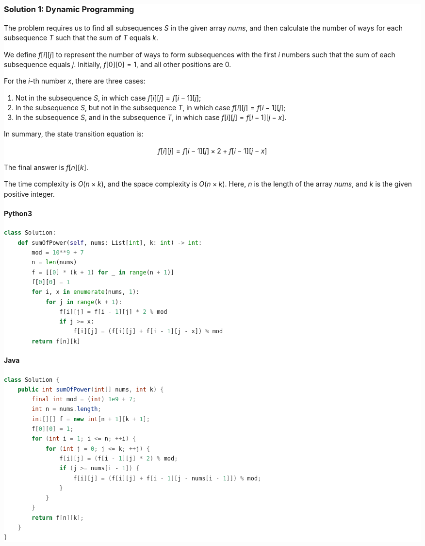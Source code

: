 

### Solution 1: Dynamic Programming

The problem requires us to find all subsequences $\textit{S}$ in the given array $\textit{nums}$, and then calculate the number of ways for each subsequence $\textit{T}$ such that the sum of $\textit{T}$ equals $\textit{k}$.

We define $f[i][j]$ to represent the number of ways to form subsequences with the first $i$ numbers such that the sum of each subsequence equals $j$. Initially, $f[0][0] = 1$, and all other positions are $0$.

For the $i$-th number $x$, there are three cases:

1. Not in the subsequence $\textit{S}$, in which case $f[i][j] = f[i-1][j]$;
2. In the subsequence $\textit{S}$, but not in the subsequence $\textit{T}$, in which case $f[i][j] = f[i-1][j]$;
3. In the subsequence $\textit{S}$, and in the subsequence $\textit{T}$, in which case $f[i][j] = f[i-1][j-x]$.

In summary, the state transition equation is:

$$
f[i][j] = f[i-1][j] \times 2 + f[i-1][j-x]
$$

The final answer is $f[n][k]$.

The time complexity is $O(n \times k)$, and the space complexity is $O(n \times k)$. Here, $n$ is the length of the array $\textit{nums}$, and $k$ is the given positive integer.



#### Python3

```python
class Solution:
    def sumOfPower(self, nums: List[int], k: int) -> int:
        mod = 10**9 + 7
        n = len(nums)
        f = [[0] * (k + 1) for _ in range(n + 1)]
        f[0][0] = 1
        for i, x in enumerate(nums, 1):
            for j in range(k + 1):
                f[i][j] = f[i - 1][j] * 2 % mod
                if j >= x:
                    f[i][j] = (f[i][j] + f[i - 1][j - x]) % mod
        return f[n][k]
```

#### Java

```java
class Solution {
    public int sumOfPower(int[] nums, int k) {
        final int mod = (int) 1e9 + 7;
        int n = nums.length;
        int[][] f = new int[n + 1][k + 1];
        f[0][0] = 1;
        for (int i = 1; i <= n; ++i) {
            for (int j = 0; j <= k; ++j) {
                f[i][j] = (f[i - 1][j] * 2) % mod;
                if (j >= nums[i - 1]) {
                    f[i][j] = (f[i][j] + f[i - 1][j - nums[i - 1]]) % mod;
                }
            }
        }
        return f[n][k];
    }
}
```